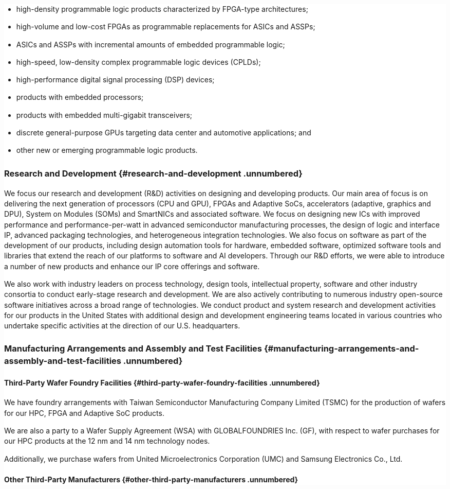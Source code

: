 -   high-density programmable logic products characterized by FPGA-type architectures;

-   high-volume and low-cost FPGAs as programmable replacements for ASICs and ASSPs;

-   ASICs and ASSPs with incremental amounts of embedded programmable logic;

-   high-speed, low-density complex programmable logic devices (CPLDs);

-   high-performance digital signal processing (DSP) devices;

-   products with embedded processors;

-   products with embedded multi-gigabit transceivers;

-   discrete general-purpose GPUs targeting data center and automotive applications; and

-   other new or emerging programmable logic products.

### Research and Development {#research-and-development .unnumbered}

We focus our research and development (R&D) activities on designing and developing products. Our main area of focus is on delivering the next generation of processors (CPU and GPU), FPGAs and Adaptive SoCs, accelerators (adaptive, graphics and DPU), System on Modules (SOMs) and SmartNICs and associated software. We focus on designing new ICs with improved performance and performance-per-watt in advanced semiconductor manufacturing processes, the design of logic and interface IP, advanced packaging technologies, and heterogeneous integration technologies. We also focus on software as part of the development of our products, including design automation tools for hardware, embedded software, optimized software tools and libraries that extend the reach of our platforms to software and AI developers. Through our R&D efforts, we were able to introduce a number of new products and enhance our IP core offerings and software.

We also work with industry leaders on process technology, design tools, intellectual property, software and other industry consortia to conduct early-stage research and development. We are also actively contributing to numerous industry open-source software initiatives across a broad range of technologies. We conduct product and system research and development activities for our products in the United States with additional design and development engineering teams located in various countries who undertake specific activities at the direction of our U.S. headquarters.

### Manufacturing Arrangements and Assembly and Test Facilities {#manufacturing-arrangements-and-assembly-and-test-facilities .unnumbered}

#### Third-Party Wafer Foundry Facilities {#third-party-wafer-foundry-facilities .unnumbered}

We have foundry arrangements with Taiwan Semiconductor Manufacturing Company Limited (TSMC) for the production of wafers for our HPC, FPGA and Adaptive SoC products.

We are also a party to a Wafer Supply Agreement (WSA) with GLOBALFOUNDRIES Inc. (GF), with respect to wafer purchases for our HPC products at the 12 nm and 14 nm technology nodes.

Additionally, we purchase wafers from United Microelectronics Corporation (UMC) and Samsung Electronics Co., Ltd.

#### Other Third-Party Manufacturers {#other-third-party-manufacturers .unnumbered}
